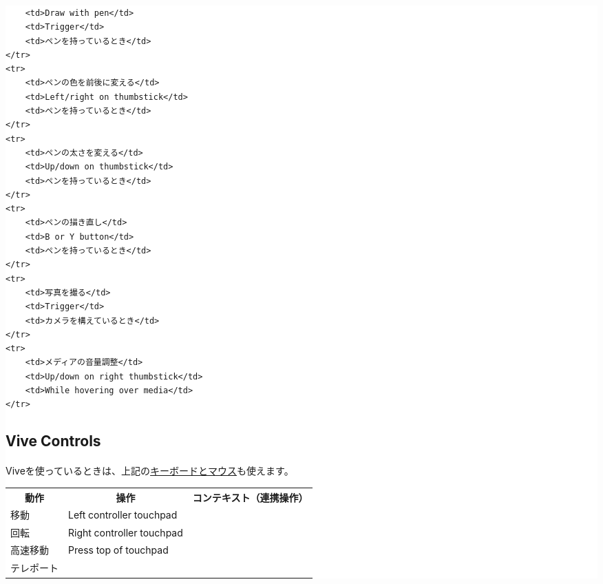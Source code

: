         <td>Draw with pen</td>
        <td>Trigger</td>
        <td>ペンを持っているとき</td>
    </tr>
    <tr>
        <td>ペンの色を前後に変える</td>
        <td>Left/right on thumbstick</td>
        <td>ペンを持っているとき</td>
    </tr>
    <tr>
        <td>ペンの太さを変える</td>
        <td>Up/down on thumbstick</td>
        <td>ペンを持っているとき</td>
    </tr>
    <tr>
        <td>ペンの描き直し</td>
        <td>B or Y button</td>
        <td>ペンを持っているとき</td>
    </tr>
    <tr>
        <td>写真を撮る</td>
        <td>Trigger</td>
        <td>カメラを構えているとき</td>
    </tr>
    <tr>
        <td>メディアの音量調整</td>
        <td>Up/down on right thumbstick</td>
        <td>While hovering over media</td>
    </tr>
</table>

## Vive Controls

Viveを使っているときは、上記の[キーボードとマウス](#キーボードとマウス)も使えます。

<table>
    <tr>
        <th>動作</th>
        <th>操作</th>
        <th>コンテキスト（連携操作）</th>
    </tr>
    <tr>
        <td>移動</td>
        <td>
        Left controller touchpad
        </td>
        <td></td>
    </tr>
    <tr>
        <td>回転</td>
        <td>
        Right controller touchpad
        </td>
        <td></td>
    </tr>
    <tr>
        <td>高速移動</td>
        <td>
        Press top of touchpad
        </td>
        <td></td>
    </tr>
    <tr>
        <td>テレポート</td>